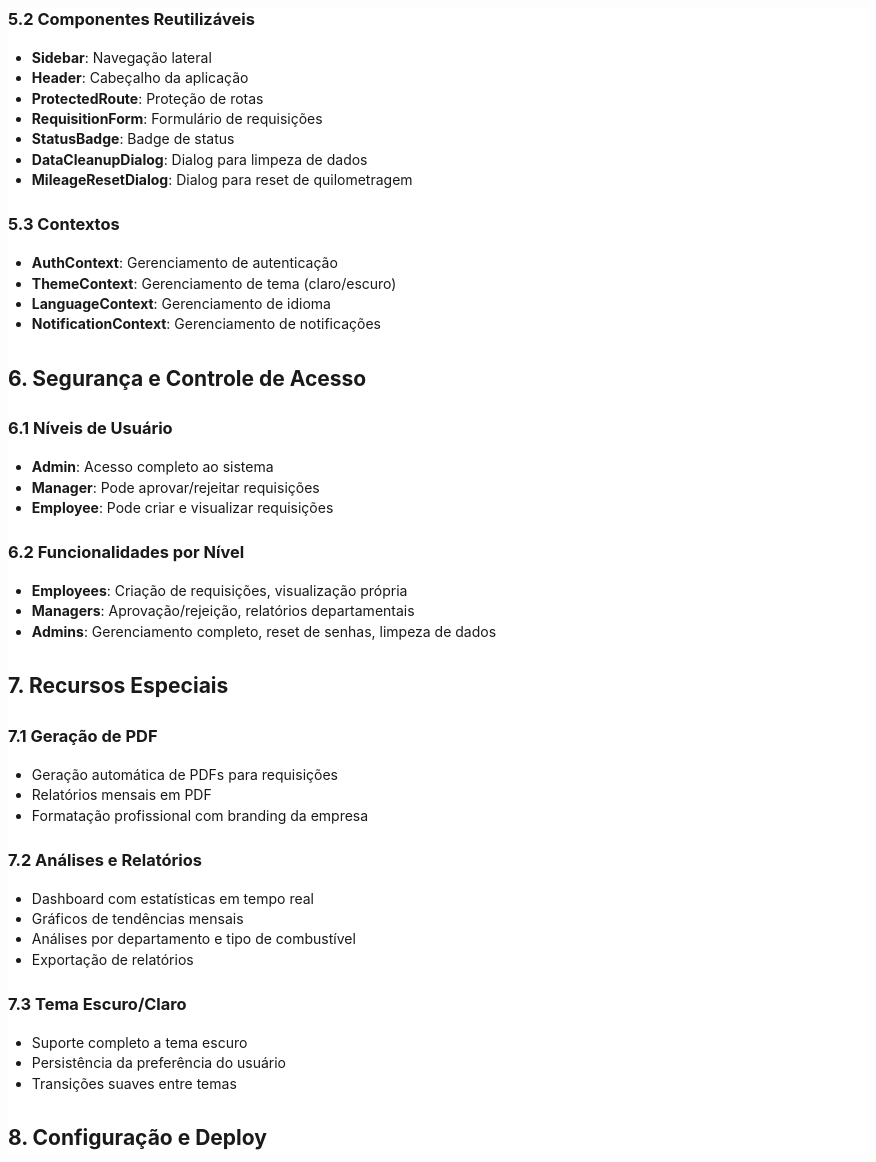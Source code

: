 ### 5.2 Componentes Reutilizáveis
- **Sidebar**: Navegação lateral
- **Header**: Cabeçalho da aplicação
- **ProtectedRoute**: Proteção de rotas
- **RequisitionForm**: Formulário de requisições
- **StatusBadge**: Badge de status
- **DataCleanupDialog**: Dialog para limpeza de dados
- **MileageResetDialog**: Dialog para reset de quilometragem

### 5.3 Contextos
- **AuthContext**: Gerenciamento de autenticação
- **ThemeContext**: Gerenciamento de tema (claro/escuro)
- **LanguageContext**: Gerenciamento de idioma
- **NotificationContext**: Gerenciamento de notificações

## 6. Segurança e Controle de Acesso

### 6.1 Níveis de Usuário
- **Admin**: Acesso completo ao sistema
- **Manager**: Pode aprovar/rejeitar requisições
- **Employee**: Pode criar e visualizar requisições

### 6.2 Funcionalidades por Nível
- **Employees**: Criação de requisições, visualização própria
- **Managers**: Aprovação/rejeição, relatórios departamentais
- **Admins**: Gerenciamento completo, reset de senhas, limpeza de dados

## 7. Recursos Especiais

### 7.1 Geração de PDF
- Geração automática de PDFs para requisições
- Relatórios mensais em PDF
- Formatação profissional com branding da empresa

### 7.2 Análises e Relatórios
- Dashboard com estatísticas em tempo real
- Gráficos de tendências mensais
- Análises por departamento e tipo de combustível
- Exportação de relatórios

### 7.3 Tema Escuro/Claro
- Suporte completo a tema escuro
- Persistência da preferência do usuário
- Transições suaves entre temas

## 8. Configuração e Deploy
